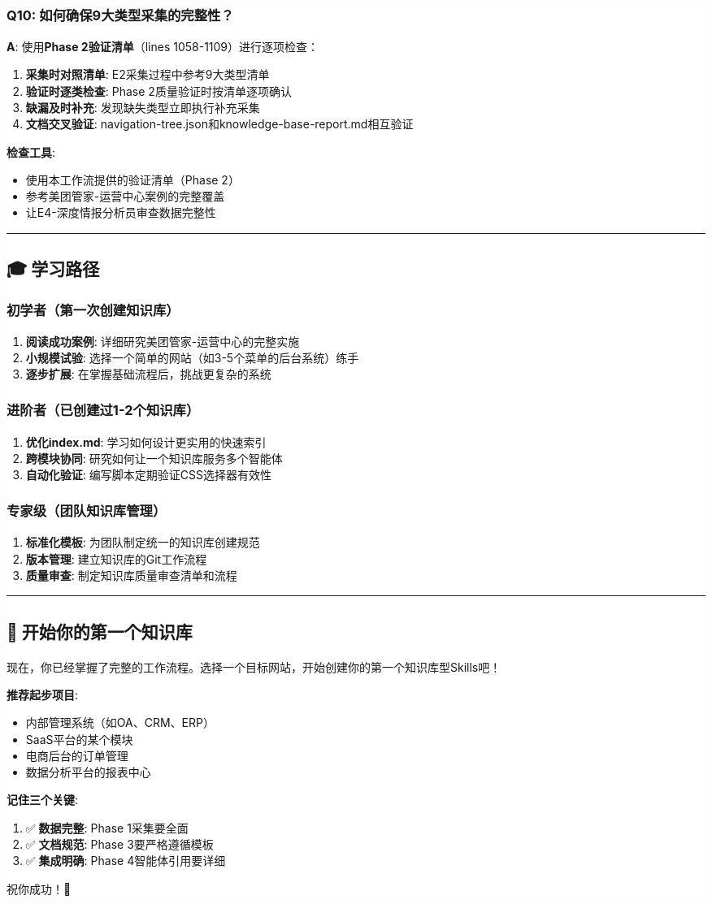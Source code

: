 ### Q10: 如何确保9大类型采集的完整性？
**A**: 使用**Phase 2验证清单**（lines 1058-1109）进行逐项检查：

1. **采集时对照清单**: E2采集过程中参考9大类型清单
2. **验证时逐类检查**: Phase 2质量验证时按清单逐项确认
3. **缺漏及时补充**: 发现缺失类型立即执行补充采集
4. **文档交叉验证**: navigation-tree.json和knowledge-base-report.md相互验证

**检查工具**:
- 使用本工作流提供的验证清单（Phase 2）
- 参考美团管家-运营中心案例的完整覆盖
- 让E4-深度情报分析员审查数据完整性

---

## 🎓 学习路径

### 初学者（第一次创建知识库）
1. **阅读成功案例**: 详细研究美团管家-运营中心的完整实施
2. **小规模试验**: 选择一个简单的网站（如3-5个菜单的后台系统）练手
3. **逐步扩展**: 在掌握基础流程后，挑战更复杂的系统

### 进阶者（已创建过1-2个知识库）
1. **优化index.md**: 学习如何设计更实用的快速索引
2. **跨模块协同**: 研究如何让一个知识库服务多个智能体
3. **自动化验证**: 编写脚本定期验证CSS选择器有效性

### 专家级（团队知识库管理）
1. **标准化模板**: 为团队制定统一的知识库创建规范
2. **版本管理**: 建立知识库的Git工作流程
3. **质量审查**: 制定知识库质量审查清单和流程

---

## 🚀 开始你的第一个知识库

现在，你已经掌握了完整的工作流程。选择一个目标网站，开始创建你的第一个知识库型Skills吧！

**推荐起步项目**:
- 内部管理系统（如OA、CRM、ERP）
- SaaS平台的某个模块
- 电商后台的订单管理
- 数据分析平台的报表中心

**记住三个关键**:
1. ✅ **数据完整**: Phase 1采集要全面
2. ✅ **文档规范**: Phase 3要严格遵循模板
3. ✅ **集成明确**: Phase 4智能体引用要详细

祝你成功！🎉
